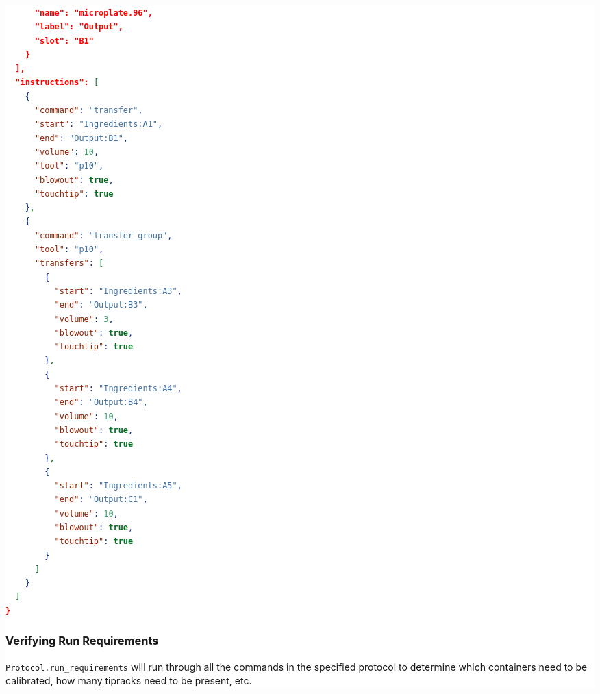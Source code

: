 ```json
      "name": "microplate.96",
      "label": "Output",
      "slot": "B1"
    }
  ],
  "instructions": [
    {
      "command": "transfer",
      "start": "Ingredients:A1",
      "end": "Output:B1",
      "volume": 10,
      "tool": "p10",
      "blowout": true,
      "touchtip": true
    },
    {
      "command": "transfer_group",
      "tool": "p10",
      "transfers": [
        {
          "start": "Ingredients:A3",
          "end": "Output:B3",
          "volume": 3,
          "blowout": true,
          "touchtip": true
        },
        {
          "start": "Ingredients:A4",
          "end": "Output:B4",
          "volume": 10,
          "blowout": true,
          "touchtip": true
        },
        {
          "start": "Ingredients:A5",
          "end": "Output:C1",
          "volume": 10,
          "blowout": true,
          "touchtip": true
        }
      ]
    }
  ]
}
```

### Verifying Run Requirements

`Protocol.run_requirements` will run through all the commands in the specified
protocol to determine which containers need to be calibrated, how many tipracks
need to be present, etc.
